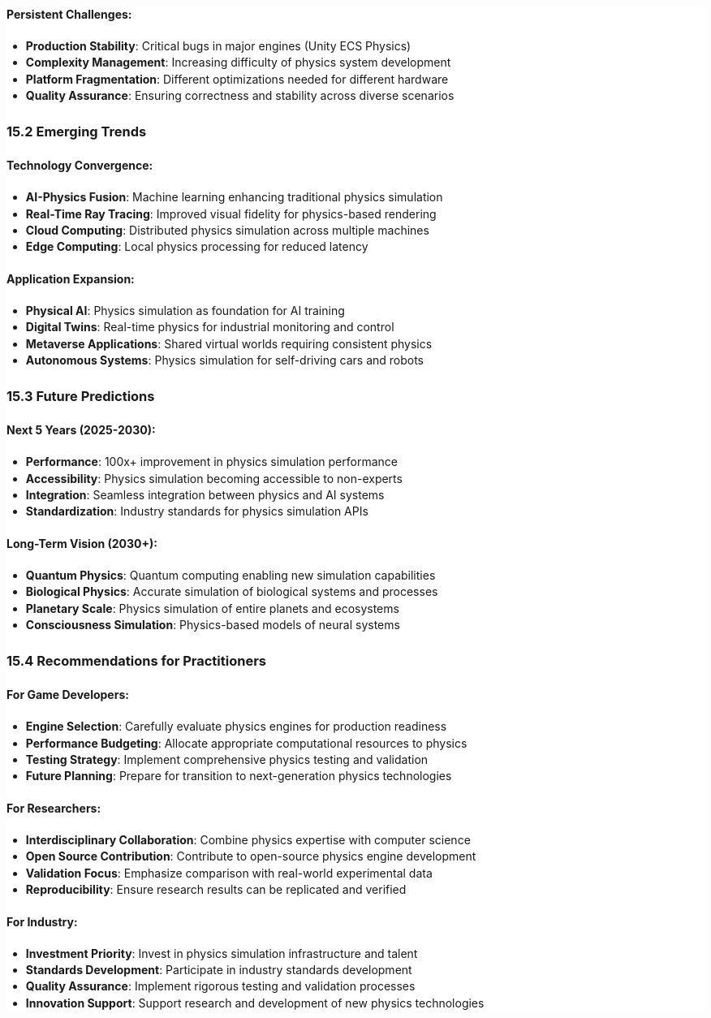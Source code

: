 #### Persistent Challenges:
- **Production Stability**: Critical bugs in major engines (Unity ECS Physics)
- **Complexity Management**: Increasing difficulty of physics system development
- **Platform Fragmentation**: Different optimizations needed for different hardware
- **Quality Assurance**: Ensuring correctness and stability across diverse scenarios

### 15.2 Emerging Trends

#### Technology Convergence:
- **AI-Physics Fusion**: Machine learning enhancing traditional physics simulation
- **Real-Time Ray Tracing**: Improved visual fidelity for physics-based rendering
- **Cloud Computing**: Distributed physics simulation across multiple machines
- **Edge Computing**: Local physics processing for reduced latency

#### Application Expansion:
- **Physical AI**: Physics simulation as foundation for AI training
- **Digital Twins**: Real-time physics for industrial monitoring and control
- **Metaverse Applications**: Shared virtual worlds requiring consistent physics
- **Autonomous Systems**: Physics simulation for self-driving cars and robots

### 15.3 Future Predictions

#### Next 5 Years (2025-2030):
- **Performance**: 100x+ improvement in physics simulation performance
- **Accessibility**: Physics simulation becoming accessible to non-experts
- **Integration**: Seamless integration between physics and AI systems
- **Standardization**: Industry standards for physics simulation APIs

#### Long-Term Vision (2030+):
- **Quantum Physics**: Quantum computing enabling new simulation capabilities
- **Biological Physics**: Accurate simulation of biological systems and processes
- **Planetary Scale**: Physics simulation of entire planets and ecosystems
- **Consciousness Simulation**: Physics-based models of neural systems

### 15.4 Recommendations for Practitioners

#### For Game Developers:
- **Engine Selection**: Carefully evaluate physics engines for production readiness
- **Performance Budgeting**: Allocate appropriate computational resources to physics
- **Testing Strategy**: Implement comprehensive physics testing and validation
- **Future Planning**: Prepare for transition to next-generation physics technologies

#### For Researchers:
- **Interdisciplinary Collaboration**: Combine physics expertise with computer science
- **Open Source Contribution**: Contribute to open-source physics engine development
- **Validation Focus**: Emphasize comparison with real-world experimental data
- **Reproducibility**: Ensure research results can be replicated and verified

#### For Industry:
- **Investment Priority**: Invest in physics simulation infrastructure and talent
- **Standards Development**: Participate in industry standards development
- **Quality Assurance**: Implement rigorous testing and validation processes
- **Innovation Support**: Support research and development of new physics technologies
